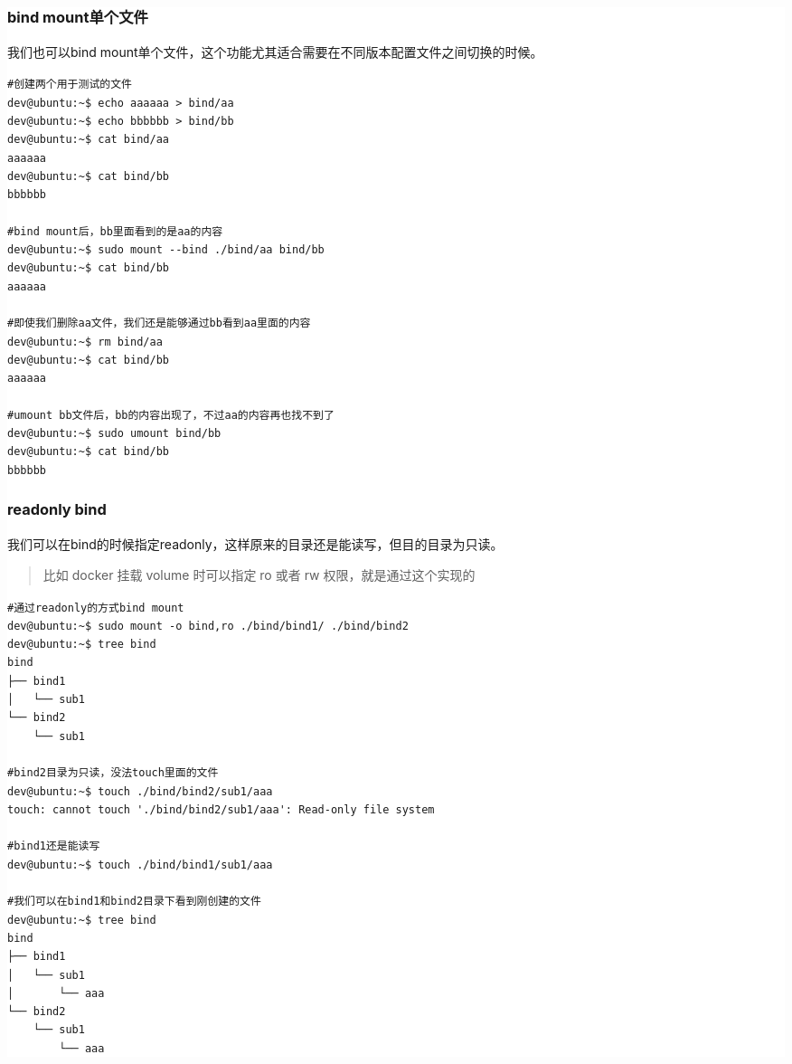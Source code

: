 

### bind mount单个文件

我们也可以bind mount单个文件，这个功能尤其适合需要在不同版本配置文件之间切换的时候。

```shell
#创建两个用于测试的文件
dev@ubuntu:~$ echo aaaaaa > bind/aa
dev@ubuntu:~$ echo bbbbbb > bind/bb
dev@ubuntu:~$ cat bind/aa
aaaaaa
dev@ubuntu:~$ cat bind/bb
bbbbbb

#bind mount后，bb里面看到的是aa的内容
dev@ubuntu:~$ sudo mount --bind ./bind/aa bind/bb
dev@ubuntu:~$ cat bind/bb
aaaaaa

#即使我们删除aa文件，我们还是能够通过bb看到aa里面的内容
dev@ubuntu:~$ rm bind/aa
dev@ubuntu:~$ cat bind/bb
aaaaaa

#umount bb文件后，bb的内容出现了，不过aa的内容再也找不到了
dev@ubuntu:~$ sudo umount bind/bb
dev@ubuntu:~$ cat bind/bb
bbbbbb
```



### readonly bind

我们可以在bind的时候指定readonly，这样原来的目录还是能读写，但目的目录为只读。

> 比如 docker 挂载 volume 时可以指定 ro 或者 rw 权限，就是通过这个实现的

```shell
#通过readonly的方式bind mount
dev@ubuntu:~$ sudo mount -o bind,ro ./bind/bind1/ ./bind/bind2
dev@ubuntu:~$ tree bind
bind
├── bind1
│   └── sub1
└── bind2
    └── sub1

#bind2目录为只读，没法touch里面的文件
dev@ubuntu:~$ touch ./bind/bind2/sub1/aaa
touch: cannot touch './bind/bind2/sub1/aaa': Read-only file system

#bind1还是能读写
dev@ubuntu:~$ touch ./bind/bind1/sub1/aaa

#我们可以在bind1和bind2目录下看到刚创建的文件
dev@ubuntu:~$ tree bind
bind
├── bind1
│   └── sub1
│       └── aaa
└── bind2
    └── sub1
        └── aaa
```
